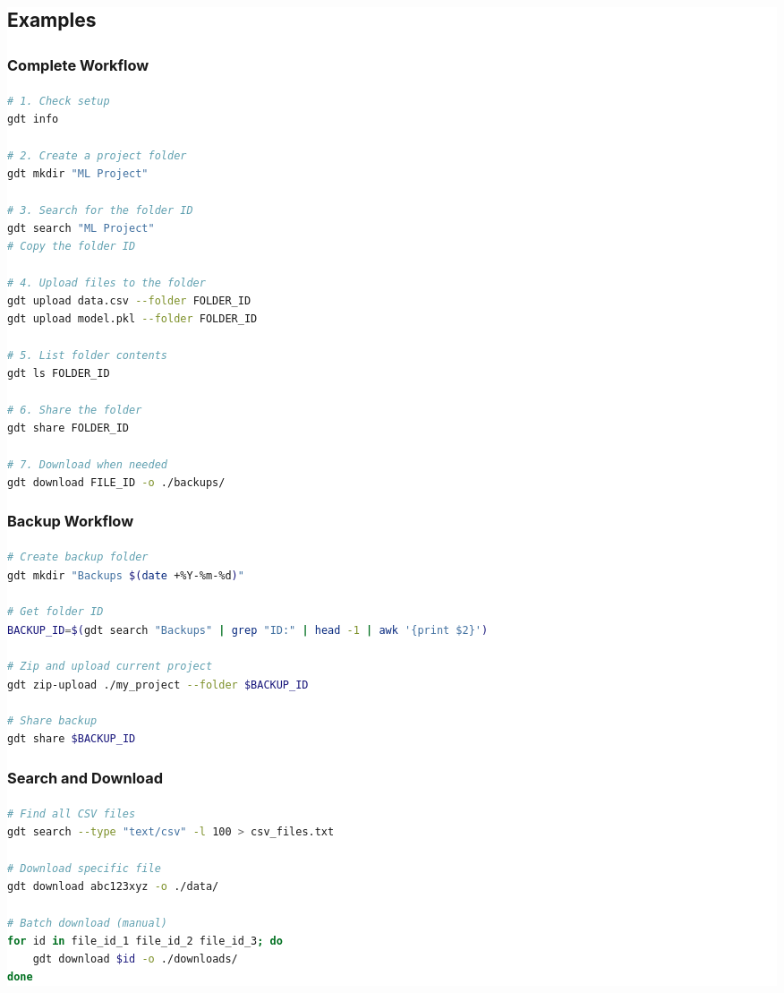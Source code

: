 ## Examples

### Complete Workflow

```bash
# 1. Check setup
gdt info

# 2. Create a project folder
gdt mkdir "ML Project"

# 3. Search for the folder ID
gdt search "ML Project"
# Copy the folder ID

# 4. Upload files to the folder
gdt upload data.csv --folder FOLDER_ID
gdt upload model.pkl --folder FOLDER_ID

# 5. List folder contents
gdt ls FOLDER_ID

# 6. Share the folder
gdt share FOLDER_ID

# 7. Download when needed
gdt download FILE_ID -o ./backups/
```

### Backup Workflow

```bash
# Create backup folder
gdt mkdir "Backups $(date +%Y-%m-%d)"

# Get folder ID
BACKUP_ID=$(gdt search "Backups" | grep "ID:" | head -1 | awk '{print $2}')

# Zip and upload current project
gdt zip-upload ./my_project --folder $BACKUP_ID

# Share backup
gdt share $BACKUP_ID
```

### Search and Download

```bash
# Find all CSV files
gdt search --type "text/csv" -l 100 > csv_files.txt

# Download specific file
gdt download abc123xyz -o ./data/

# Batch download (manual)
for id in file_id_1 file_id_2 file_id_3; do
    gdt download $id -o ./downloads/
done
```
